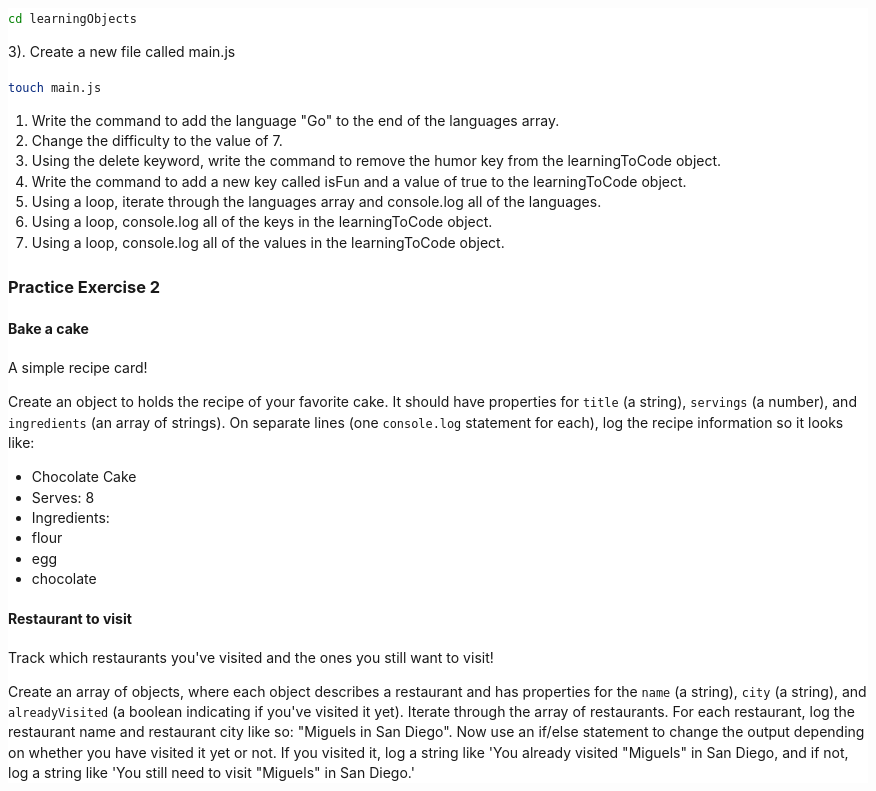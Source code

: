 ```sh
cd learningObjects
```

3). Create a new file called main.js

```sh
touch main.js
```

1. Write the command to add the language "Go" to the end of the languages array.
2. Change the difficulty to the value of 7.
3. Using the delete keyword, write the command to remove the humor key from the learningToCode object.
4. Write the command to add a new key called isFun and a value of true to the learningToCode object.
5. Using a loop, iterate through the languages array and console.log all of the languages.
6. Using a loop, console.log all of the keys in the learningToCode object.
7. Using a loop, console.log all of the values in the learningToCode object.

### Practice Exercise 2

#### Bake a cake

A simple recipe card!

Create an object to holds the recipe of your favorite cake. It should have properties for `title` (a string), `servings` (a number), and `ingredients` (an array of strings).
On separate lines (one `console.log` statement for each), log the recipe information so it looks like:

- Chocolate Cake
- Serves: 8
- Ingredients:
- flour
- egg
- chocolate

#### Restaurant to visit

Track which restaurants you've visited and the ones you still want to visit!

Create an array of objects, where each object describes a restaurant and has properties for the `name` (a string), `city` (a string), and `alreadyVisited` (a boolean indicating if you've visited it yet).
Iterate through the array of restaurants. For each restaurant, log the restaurant name and restaurant city like so: "Miguels in San Diego".
Now use an if/else statement to change the output depending on whether you have visited it yet or not. If you visited it, log a string like 'You already visited "Miguels" in San Diego, and if not, log a string like 'You still need to visit "Miguels" in San Diego.'
